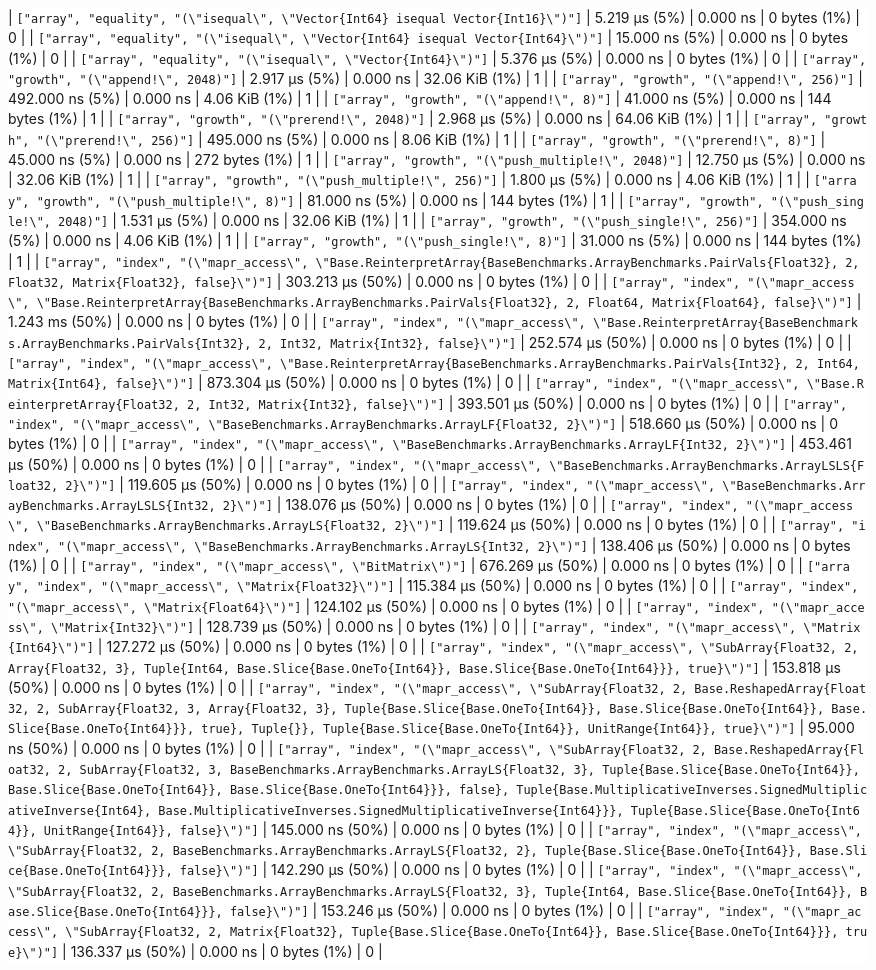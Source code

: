 | `["array", "equality", "(\"isequal\", \"Vector{Int64} isequal Vector{Int16}\")"]` | 5.219 μs (5%) | 0.000 ns | 0 bytes (1%) | 0 |
| `["array", "equality", "(\"isequal\", \"Vector{Int64} isequal Vector{Int64}\")"]` | 15.000 ns (5%) | 0.000 ns | 0 bytes (1%) | 0 |
| `["array", "equality", "(\"isequal\", \"Vector{Int64}\")"]` | 5.376 μs (5%) | 0.000 ns | 0 bytes (1%) | 0 |
| `["array", "growth", "(\"append!\", 2048)"]` | 2.917 μs (5%) | 0.000 ns | 32.06 KiB (1%) | 1 |
| `["array", "growth", "(\"append!\", 256)"]` | 492.000 ns (5%) | 0.000 ns | 4.06 KiB (1%) | 1 |
| `["array", "growth", "(\"append!\", 8)"]` | 41.000 ns (5%) | 0.000 ns | 144 bytes (1%) | 1 |
| `["array", "growth", "(\"prerend!\", 2048)"]` | 2.968 μs (5%) | 0.000 ns | 64.06 KiB (1%) | 1 |
| `["array", "growth", "(\"prerend!\", 256)"]` | 495.000 ns (5%) | 0.000 ns | 8.06 KiB (1%) | 1 |
| `["array", "growth", "(\"prerend!\", 8)"]` | 45.000 ns (5%) | 0.000 ns | 272 bytes (1%) | 1 |
| `["array", "growth", "(\"push_multiple!\", 2048)"]` | 12.750 μs (5%) | 0.000 ns | 32.06 KiB (1%) | 1 |
| `["array", "growth", "(\"push_multiple!\", 256)"]` | 1.800 μs (5%) | 0.000 ns | 4.06 KiB (1%) | 1 |
| `["array", "growth", "(\"push_multiple!\", 8)"]` | 81.000 ns (5%) | 0.000 ns | 144 bytes (1%) | 1 |
| `["array", "growth", "(\"push_single!\", 2048)"]` | 1.531 μs (5%) | 0.000 ns | 32.06 KiB (1%) | 1 |
| `["array", "growth", "(\"push_single!\", 256)"]` | 354.000 ns (5%) | 0.000 ns | 4.06 KiB (1%) | 1 |
| `["array", "growth", "(\"push_single!\", 8)"]` | 31.000 ns (5%) | 0.000 ns | 144 bytes (1%) | 1 |
| `["array", "index", "(\"mapr_access\", \"Base.ReinterpretArray{BaseBenchmarks.ArrayBenchmarks.PairVals{Float32}, 2, Float32, Matrix{Float32}, false}\")"]` | 303.213 μs (50%) | 0.000 ns | 0 bytes (1%) | 0 |
| `["array", "index", "(\"mapr_access\", \"Base.ReinterpretArray{BaseBenchmarks.ArrayBenchmarks.PairVals{Float32}, 2, Float64, Matrix{Float64}, false}\")"]` | 1.243 ms (50%) | 0.000 ns | 0 bytes (1%) | 0 |
| `["array", "index", "(\"mapr_access\", \"Base.ReinterpretArray{BaseBenchmarks.ArrayBenchmarks.PairVals{Int32}, 2, Int32, Matrix{Int32}, false}\")"]` | 252.574 μs (50%) | 0.000 ns | 0 bytes (1%) | 0 |
| `["array", "index", "(\"mapr_access\", \"Base.ReinterpretArray{BaseBenchmarks.ArrayBenchmarks.PairVals{Int32}, 2, Int64, Matrix{Int64}, false}\")"]` | 873.304 μs (50%) | 0.000 ns | 0 bytes (1%) | 0 |
| `["array", "index", "(\"mapr_access\", \"Base.ReinterpretArray{Float32, 2, Int32, Matrix{Int32}, false}\")"]` | 393.501 μs (50%) | 0.000 ns | 0 bytes (1%) | 0 |
| `["array", "index", "(\"mapr_access\", \"BaseBenchmarks.ArrayBenchmarks.ArrayLF{Float32, 2}\")"]` | 518.660 μs (50%) | 0.000 ns | 0 bytes (1%) | 0 |
| `["array", "index", "(\"mapr_access\", \"BaseBenchmarks.ArrayBenchmarks.ArrayLF{Int32, 2}\")"]` | 453.461 μs (50%) | 0.000 ns | 0 bytes (1%) | 0 |
| `["array", "index", "(\"mapr_access\", \"BaseBenchmarks.ArrayBenchmarks.ArrayLSLS{Float32, 2}\")"]` | 119.605 μs (50%) | 0.000 ns | 0 bytes (1%) | 0 |
| `["array", "index", "(\"mapr_access\", \"BaseBenchmarks.ArrayBenchmarks.ArrayLSLS{Int32, 2}\")"]` | 138.076 μs (50%) | 0.000 ns | 0 bytes (1%) | 0 |
| `["array", "index", "(\"mapr_access\", \"BaseBenchmarks.ArrayBenchmarks.ArrayLS{Float32, 2}\")"]` | 119.624 μs (50%) | 0.000 ns | 0 bytes (1%) | 0 |
| `["array", "index", "(\"mapr_access\", \"BaseBenchmarks.ArrayBenchmarks.ArrayLS{Int32, 2}\")"]` | 138.406 μs (50%) | 0.000 ns | 0 bytes (1%) | 0 |
| `["array", "index", "(\"mapr_access\", \"BitMatrix\")"]` | 676.269 μs (50%) | 0.000 ns | 0 bytes (1%) | 0 |
| `["array", "index", "(\"mapr_access\", \"Matrix{Float32}\")"]` | 115.384 μs (50%) | 0.000 ns | 0 bytes (1%) | 0 |
| `["array", "index", "(\"mapr_access\", \"Matrix{Float64}\")"]` | 124.102 μs (50%) | 0.000 ns | 0 bytes (1%) | 0 |
| `["array", "index", "(\"mapr_access\", \"Matrix{Int32}\")"]` | 128.739 μs (50%) | 0.000 ns | 0 bytes (1%) | 0 |
| `["array", "index", "(\"mapr_access\", \"Matrix{Int64}\")"]` | 127.272 μs (50%) | 0.000 ns | 0 bytes (1%) | 0 |
| `["array", "index", "(\"mapr_access\", \"SubArray{Float32, 2, Array{Float32, 3}, Tuple{Int64, Base.Slice{Base.OneTo{Int64}}, Base.Slice{Base.OneTo{Int64}}}, true}\")"]` | 153.818 μs (50%) | 0.000 ns | 0 bytes (1%) | 0 |
| `["array", "index", "(\"mapr_access\", \"SubArray{Float32, 2, Base.ReshapedArray{Float32, 2, SubArray{Float32, 3, Array{Float32, 3}, Tuple{Base.Slice{Base.OneTo{Int64}}, Base.Slice{Base.OneTo{Int64}}, Base.Slice{Base.OneTo{Int64}}}, true}, Tuple{}}, Tuple{Base.Slice{Base.OneTo{Int64}}, UnitRange{Int64}}, true}\")"]` | 95.000 ns (50%) | 0.000 ns | 0 bytes (1%) | 0 |
| `["array", "index", "(\"mapr_access\", \"SubArray{Float32, 2, Base.ReshapedArray{Float32, 2, SubArray{Float32, 3, BaseBenchmarks.ArrayBenchmarks.ArrayLS{Float32, 3}, Tuple{Base.Slice{Base.OneTo{Int64}}, Base.Slice{Base.OneTo{Int64}}, Base.Slice{Base.OneTo{Int64}}}, false}, Tuple{Base.MultiplicativeInverses.SignedMultiplicativeInverse{Int64}, Base.MultiplicativeInverses.SignedMultiplicativeInverse{Int64}}}, Tuple{Base.Slice{Base.OneTo{Int64}}, UnitRange{Int64}}, false}\")"]` | 145.000 ns (50%) | 0.000 ns | 0 bytes (1%) | 0 |
| `["array", "index", "(\"mapr_access\", \"SubArray{Float32, 2, BaseBenchmarks.ArrayBenchmarks.ArrayLS{Float32, 2}, Tuple{Base.Slice{Base.OneTo{Int64}}, Base.Slice{Base.OneTo{Int64}}}, false}\")"]` | 142.290 μs (50%) | 0.000 ns | 0 bytes (1%) | 0 |
| `["array", "index", "(\"mapr_access\", \"SubArray{Float32, 2, BaseBenchmarks.ArrayBenchmarks.ArrayLS{Float32, 3}, Tuple{Int64, Base.Slice{Base.OneTo{Int64}}, Base.Slice{Base.OneTo{Int64}}}, false}\")"]` | 153.246 μs (50%) | 0.000 ns | 0 bytes (1%) | 0 |
| `["array", "index", "(\"mapr_access\", \"SubArray{Float32, 2, Matrix{Float32}, Tuple{Base.Slice{Base.OneTo{Int64}}, Base.Slice{Base.OneTo{Int64}}}, true}\")"]` | 136.337 μs (50%) | 0.000 ns | 0 bytes (1%) | 0 |
